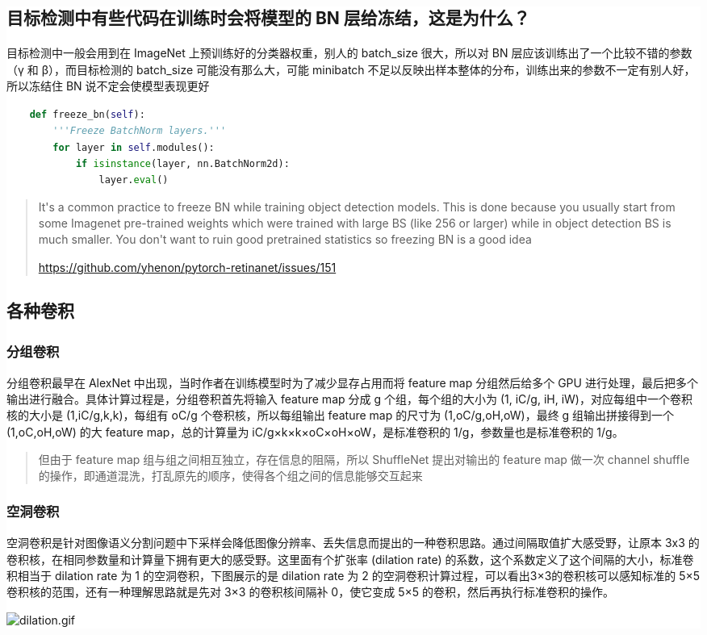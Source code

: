 

## 目标检测中有些代码在训练时会将模型的 BN 层给冻结，这是为什么？



目标检测中一般会用到在 ImageNet 上预训练好的分类器权重，别人的 batch_size 很大，所以对 BN 层应该训练出了一个比较不错的参数（γ 和 β），而目标检测的 batch_size 可能没有那么大，可能 minibatch 不足以反映出样本整体的分布，训练出来的参数不一定有别人好，所以冻结住 BN 说不定会使模型表现更好



```python
    def freeze_bn(self):
        '''Freeze BatchNorm layers.'''
        for layer in self.modules():
            if isinstance(layer, nn.BatchNorm2d):
                layer.eval()
```





> It's a common practice to freeze BN while training object detection  models. This is done because you usually start from some Imagenet  pre-trained weights which were trained with large BS (like 256 or  larger) while in object detection BS is much smaller. You don't want to  ruin good pretrained statistics so freezing BN is a good idea
>
> https://github.com/yhenon/pytorch-retinanet/issues/151



## 各种卷积



### 分组卷积



分组卷积最早在 AlexNet 中出现，当时作者在训练模型时为了减少显存占用而将 feature map 分组然后给多个 GPU 进行处理，最后把多个输出进行融合。具体计算过程是，分组卷积首先将输入 feature map 分成 g 个组，每个组的大小为 (1, iC/g, iH, iW)，对应每组中一个卷积核的大小是 (1,iC/g,k,k)，每组有 oC/g 个卷积核，所以每组输出 feature map 的尺寸为 (1,oC/g,oH,oW)，最终 g 组输出拼接得到一个 (1,oC,oH,oW) 的大 feature map，总的计算量为 iC/g×k×k×oC×oH×oW，是标准卷积的 1/g，参数量也是标准卷积的 1/g。



> 但由于 feature map 组与组之间相互独立，存在信息的阻隔，所以 ShuffleNet 提出对输出的 feature map 做一次 channel shuffle 的操作，即通道混洗，打乱原先的顺序，使得各个组之间的信息能够交互起来



### 空洞卷积



空洞卷积是针对图像语义分割问题中下采样会降低图像分辨率、丢失信息而提出的一种卷积思路。通过间隔取值扩大感受野，让原本 3x3 的卷积核，在相同参数量和计算量下拥有更大的感受野。这里面有个扩张率 (dilation rate) 的系数，这个系数定义了这个间隔的大小，标准卷积相当于 dilation rate 为 1 的空洞卷积，下图展示的是 dilation rate 为 2 的空洞卷积计算过程，可以看出3×3的卷积核可以感知标准的 5×5 卷积核的范围，还有一种理解思路就是先对 3×3 的卷积核间隔补 0，使它变成 5×5 的卷积，然后再执行标准卷积的操作。

![dilation.gif](https://i.loli.net/2020/12/04/OTsEQpqtNaJvihz.gif)
